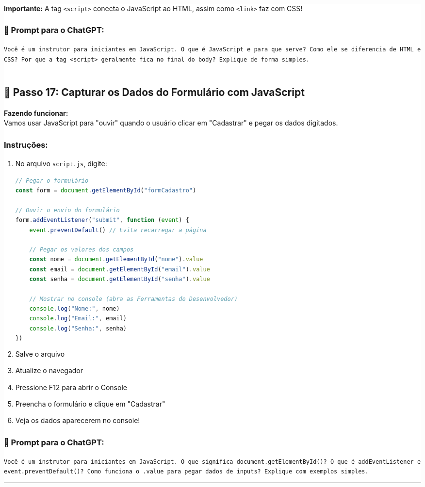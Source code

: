 **Importante:** A tag `<script>` conecta o JavaScript ao HTML, assim como `<link>` faz com CSS!

### 💬 Prompt para o ChatGPT:

```
Você é um instrutor para iniciantes em JavaScript. O que é JavaScript e para que serve? Como ele se diferencia de HTML e CSS? Por que a tag <script> geralmente fica no final do body? Explique de forma simples.
```

---

## 📝 Passo 17: Capturar os Dados do Formulário com JavaScript

**Fazendo funcionar:**  
Vamos usar JavaScript para "ouvir" quando o usuário clicar em "Cadastrar" e pegar os dados digitados.

### Instruções:

1. No arquivo `script.js`, digite:

    ```javascript
    // Pegar o formulário
    const form = document.getElementById("formCadastro")

    // Ouvir o envio do formulário
    form.addEventListener("submit", function (event) {
        event.preventDefault() // Evita recarregar a página

        // Pegar os valores dos campos
        const nome = document.getElementById("nome").value
        const email = document.getElementById("email").value
        const senha = document.getElementById("senha").value

        // Mostrar no console (abra as Ferramentas do Desenvolvedor)
        console.log("Nome:", nome)
        console.log("Email:", email)
        console.log("Senha:", senha)
    })
    ```

2. Salve o arquivo
3. Atualize o navegador
4. Pressione F12 para abrir o Console
5. Preencha o formulário e clique em "Cadastrar"
6. Veja os dados aparecerem no console!

### 💬 Prompt para o ChatGPT:

```
Você é um instrutor para iniciantes em JavaScript. O que significa document.getElementById()? O que é addEventListener e event.preventDefault()? Como funciona o .value para pegar dados de inputs? Explique com exemplos simples.
```

---